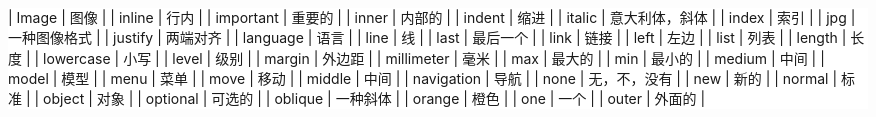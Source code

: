 | Image        | 图像                                          |
| inline       | 行内                                          |
| important    | 重要的                                        |
| inner        | 内部的                                        |
| indent       | 缩进                                          |
| italic       | 意大利体，斜体                                |
| index        | 索引                                          |
| jpg          | 一种图像格式                                  |
| justify      | 两端对齐                                      |
| language     | 语言                                          |
| line         | 线                                            |
| last         | 最后一个                                      |
| link         | 链接                                          |
| left         | 左边                                          |
| list         | 列表                                          |
| length       | 长度                                          |
| lowercase    | 小写                                          |
| level        | 级别                                          |
| margin       | 外边距                                        |
| millimeter   | 毫米                                          |
| max          | 最大的                                        |
| min          | 最小的                                        |
| medium       | 中间                                          |
| model        | 模型                                          |
| menu         | 菜单                                          |
| move         | 移动                                          |
| middle       | 中间                                          |
| navigation   | 导航                                          |
| none         | 无，不，没有                                  |
| new          | 新的                                          |
| normal       | 标准                                          |
| object       | 对象                                          |
| optional     | 可选的                                        |
| oblique      | 一种斜体                                      |
| orange       | 橙色                                          |
| one          | 一个                                          |
| outer        | 外面的                                        |